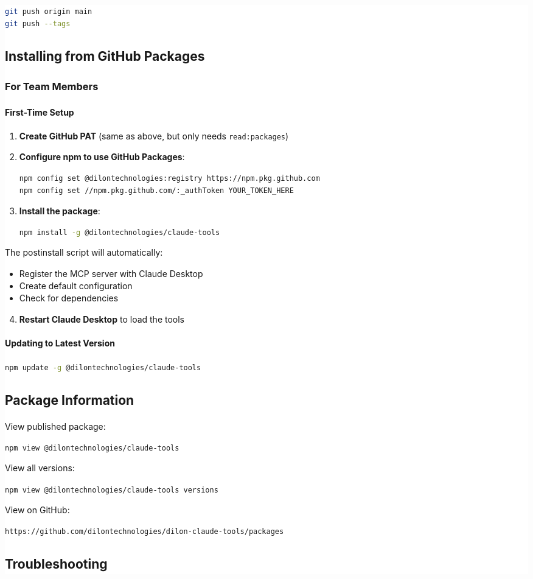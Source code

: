 ```bash
git push origin main
git push --tags
```

## Installing from GitHub Packages

### For Team Members

#### First-Time Setup

1. **Create GitHub PAT** (same as above, but only needs `read:packages`)

2. **Configure npm to use GitHub Packages**:
   ```bash
   npm config set @dilontechnologies:registry https://npm.pkg.github.com
   npm config set //npm.pkg.github.com/:_authToken YOUR_TOKEN_HERE
   ```

3. **Install the package**:
   ```bash
   npm install -g @dilontechnologies/claude-tools
   ```

The postinstall script will automatically:
- Register the MCP server with Claude Desktop
- Create default configuration
- Check for dependencies

4. **Restart Claude Desktop** to load the tools

#### Updating to Latest Version

```bash
npm update -g @dilontechnologies/claude-tools
```

## Package Information

View published package:
```bash
npm view @dilontechnologies/claude-tools
```

View all versions:
```bash
npm view @dilontechnologies/claude-tools versions
```

View on GitHub:
```
https://github.com/dilontechnologies/dilon-claude-tools/packages
```

## Troubleshooting
